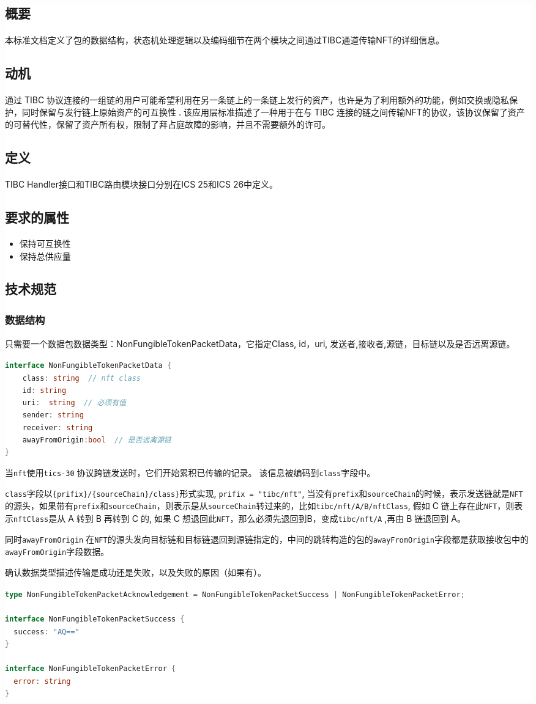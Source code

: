 ## 概要

本标准文档定义了包的数据结构，状态机处理逻辑以及编码细节在两个模块之间通过TIBC通道传输NFT的详细信息。

## 动机

通过 TIBC 协议连接的一组链的用户可能希望利用在另一条链上的一条链上发行的资产，也许是为了利用额外的功能，例如交换或隐私保护，同时保留与发行链上原始资产的可互换性 . 该应用层标准描述了一种用于在与 TIBC 连接的链之间传输NFT的协议，该协议保留了资产的可替代性，保留了资产所有权，限制了拜占庭故障的影响，并且不需要额外的许可。

## 定义

TIBC Handler接口和TIBC路由模块接口分别在ICS 25和ICS 26中定义。

## 要求的属性

- 保持可互换性
- 保持总供应量

## 技术规范

### 数据结构

只需要一个数据包数据类型：NonFungibleTokenPacketData，它指定Class, id，uri, 发送者,接收者,源链，目标链以及是否远离源链。

```go
interface NonFungibleTokenPacketData {
    class: string  // nft class
    id: string
    uri:  string  // 必须有值
    sender: string
    receiver: string
    awayFromOrigin:bool  // 是否远离源链 
}
```

当`nft`使用`tics-30` 协议跨链发送时，它们开始累积已传输的记录。 该信息被编码到`class`字段中。

`class`字段以`{prifix}/{sourceChain}/class}`形式实现, `prifix = "tibc/nft"`, 当没有`prefix`和`sourceChain`的时候，表示发送链就是`NFT`的源头，如果带有`prefix`和`sourceChain`，则表示是从`sourceChain`转过来的，比如`tibc/nft/A/B/nftClass`, 假如 C 链上存在此`NFT`，则表示`nftClass`是从 A 转到 B 再转到 C 的, 如果 C 想退回此`NFT`，那么必须先退回到B，变成`tibc/nft/A` ,再由 B 链退回到 A。

同时`awayFromOrigin` 在`NFT`的源头发向目标链和目标链退回到源链指定的，中间的跳转构造的包的`awayFromOrigin`字段都是获取接收包中的`awayFromOrigin`字段数据。



确认数据类型描述传输是成功还是失败，以及失败的原因（如果有）。

```go
type NonFungibleTokenPacketAcknowledgement = NonFungibleTokenPacketSuccess | NonFungibleTokenPacketError;

interface NonFungibleTokenPacketSuccess {
  success: "AQ=="
}

interface NonFungibleTokenPacketError {
  error: string
}
```
